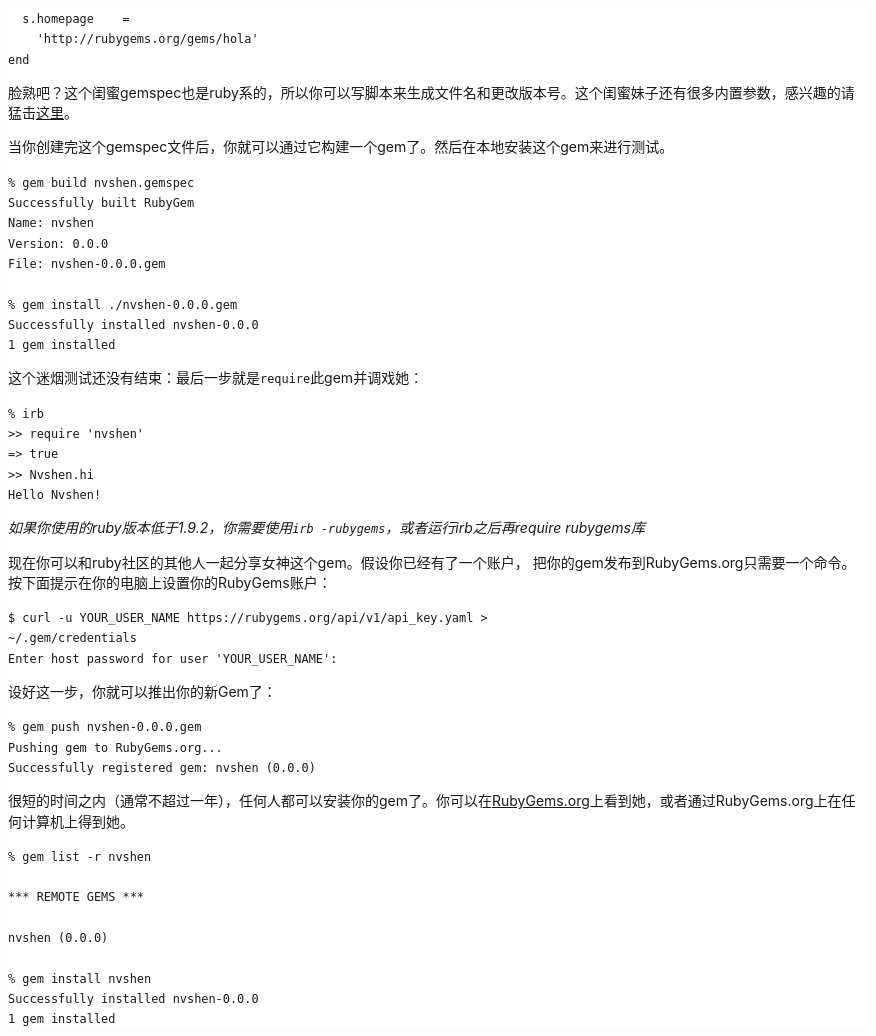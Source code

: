 ```
  s.homepage    =
    'http://rubygems.org/gems/hola'
end
```

脸熟吧？这个闺蜜gemspec也是ruby系的，所以你可以写脚本来生成文件名和更改版本号。这个闺蜜妹子还有很多内置参数，感兴趣的请猛击[这里](http://guides.rubygems.org/specification-reference)。

当你创建完这个gemspec文件后，你就可以通过它构建一个gem了。然后在本地安装这个gem来进行测试。

```
% gem build nvshen.gemspec
Successfully built RubyGem
Name: nvshen
Version: 0.0.0
File: nvshen-0.0.0.gem

% gem install ./nvshen-0.0.0.gem
Successfully installed nvshen-0.0.0
1 gem installed
```

这个迷烟测试还没有结束：最后一步就是`require`此gem并调戏她：
```
% irb
>> require 'nvshen'
=> true
>> Nvshen.hi
Hello Nvshen!
```
*如果你使用的ruby版本低于1.9.2，你需要使用`irb -rubygems`，或者运行irb之后再require rubygems库*

现在你可以和ruby社区的其他人一起分享女神这个gem。假设你已经有了一个账户， 把你的gem发布到RubyGems.org只需要一个命令。按下面提示在你的电脑上设置你的RubyGems账户：
```
$ curl -u YOUR_USER_NAME https://rubygems.org/api/v1/api_key.yaml >
~/.gem/credentials
Enter host password for user 'YOUR_USER_NAME':
```

设好这一步，你就可以推出你的新Gem了：
```
% gem push nvshen-0.0.0.gem
Pushing gem to RubyGems.org...
Successfully registered gem: nvshen (0.0.0)
```

很短的时间之内（通常不超过一年），任何人都可以安装你的gem了。你可以在[RubyGems.org](https://rubygems.org/gems/hola)上看到她，或者通过RubyGems.org上在任何计算机上得到她。
```
% gem list -r nvshen

*** REMOTE GEMS ***

nvshen (0.0.0)

% gem install nvshen
Successfully installed nvshen-0.0.0
1 gem installed
```
